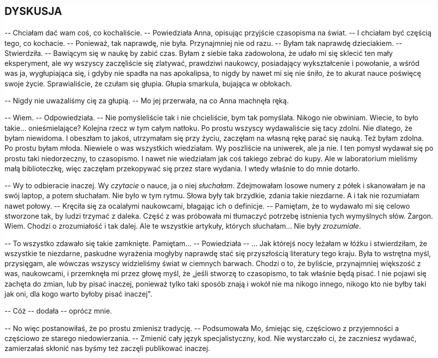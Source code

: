 ## DYSKUSJA

-- Chciałam dać wam coś, co kochaliście. -- Powiedziała Anna, opisując
przyjście czasopisma na świat. -- I chciałam być częścią tego, co
kochacie. -- Ponieważ, tak naprawdę, nie była. Przynajmniej nie od razu.
-- Byłam tak naprawdę dzieciakiem. -- Stwierdziła. -- Bawiącym się w
naukę by zabić czas. Byłam z siebie taka zadowolona, że udało mi się
sklecić ten mały eksperyment, ale wy wszyscy zaczęliście się zlatywać,
prawdziwi naukowcy, posiadający wykształcenie i powołanie, a wśród was
ja, wygłupiająca się, i gdyby nie spadła na nas apokalipsa, to nigdy by
nawet mi się nie śniło, że to akurat nauce poświęcę swoje życie.
Sprawialiście, że czułam się głupia. Głupia smarkula, bujająca w
obłokach.

-- Nigdy nie uważaliśmy cię za głupią. -- Mo jej przerwała, na co Anna
machnęła ręką.

-- Wiem. -- Odpowiedziała. -- Nie pomyśleliście tak i nie chcieliście,
bym tak pomyślała. Nikogo nie obwiniam. Wiecie, to było takie...
onieśmielające? Kolejna rzecz w tym całym natłoku. Po prostu wszyscy
wydawaliście się tacy zdolni. Nie dlatego, że byłam niewidoma. I
obeszłam to jakoś, utrzymałam się przy życiu, zaczęłam na własną rękę
parać się nauką. Też byłam zdolna. Po prostu byłam młoda. Niewiele o was
wszystkich wiedziałam. Wy poszliście na uniwerek, ale ja nie. I ten
pomysł wydawał się po prostu taki niedorzeczny, to czasopismo. I nawet
nie wiedziałam jak coś takiego zebrać do kupy. Ale w laboratorium
mieliśmy małą biblioteczkę, więc zaczęłam przekopywać się przez stare
wydania. I wtedy właśnie to do mnie dotarło.

-- Wy to odbieracie inaczej. Wy *czytacie* o nauce, ja o niej
*słuchałam*. Zdejmowałam losowe numery z półek i skanowałam je na swój
laptop, a potem słuchałam. Nie było w tym rytmu. Słowa były tak
brzydkie, zdania takie niezdarne. A i tak nie rozumiałam nawet połowy.
-- Kręciła się za ocalałymi naukowcami, błagając ich o definicje. --
Pamiętam, że to wydawało mi się celowo stworzone tak, by ludzi trzymać z
daleka. Część z was próbowała mi tłumaczyć potrzebę istnienia tych
wymyślnych słów. Żargon. Wiem. Chodzi o zrozumiałość i tak dalej. Ale te
wszystkie artykuły, których słuchałam... Nie były *zrozumiałe*.

-- To wszystko zdawało się takie zamknięte. Pamiętam... -- Powiedziała
-- ... Jak którejś nocy leżałam w łóżku i stwierdziłam, że wszystkie te
niezdarne, paskudne wyrażenia mogłyby naprawdę stać się przyszłością
literatury tego kraju. Była to wstrętna myśl, przysięgam, ale wówczas
wszyscy widzieliśmy świat w ciemnych barwach. Chodzi o to, że byliście,
przynajmniej większość z was, naukowcami, i przemknęła mi przez głowę
myśl, że „jeśli stworzę to czasopismo, to tak właśnie będą pisać. I nie
pojawi się zachęta do zmian, lub by pisać inaczej, ponieważ tylko taki
sposób znają i wokół nie ma nikogo innego, nikogo kto nie byłby taki jak
oni, dla kogo warto byłoby pisać inaczej".

-- Cóż -- dodała -- oprócz mnie.

-- No więc postanowiłaś, że po prostu zmienisz tradycję. -- Podsumowała
Mo, śmiejąc się, częściowo z przyjemności a częściowo ze starego
niedowierzania. -- Zmienić cały język specjalistyczny, kod. Nie
wystarczało ci, że zaczniesz wydawać, zamierzałaś skłonić nas byśmy też
zaczęli publikować inaczej.
